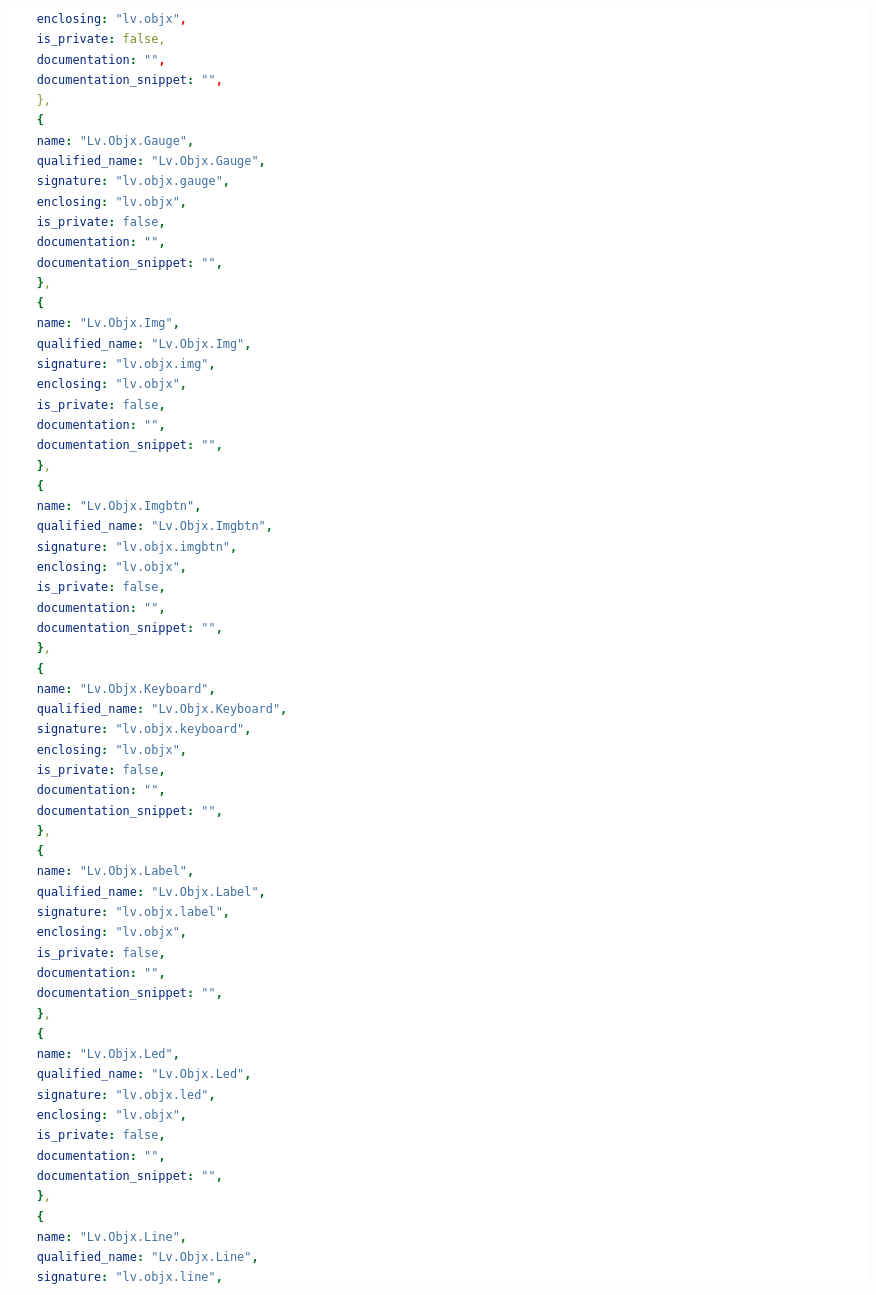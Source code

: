 ```yaml
    enclosing: "lv.objx",
    is_private: false,
    documentation: "",
    documentation_snippet: "",
    },
    {
    name: "Lv.Objx.Gauge",
    qualified_name: "Lv.Objx.Gauge",
    signature: "lv.objx.gauge",
    enclosing: "lv.objx",
    is_private: false,
    documentation: "",
    documentation_snippet: "",
    },
    {
    name: "Lv.Objx.Img",
    qualified_name: "Lv.Objx.Img",
    signature: "lv.objx.img",
    enclosing: "lv.objx",
    is_private: false,
    documentation: "",
    documentation_snippet: "",
    },
    {
    name: "Lv.Objx.Imgbtn",
    qualified_name: "Lv.Objx.Imgbtn",
    signature: "lv.objx.imgbtn",
    enclosing: "lv.objx",
    is_private: false,
    documentation: "",
    documentation_snippet: "",
    },
    {
    name: "Lv.Objx.Keyboard",
    qualified_name: "Lv.Objx.Keyboard",
    signature: "lv.objx.keyboard",
    enclosing: "lv.objx",
    is_private: false,
    documentation: "",
    documentation_snippet: "",
    },
    {
    name: "Lv.Objx.Label",
    qualified_name: "Lv.Objx.Label",
    signature: "lv.objx.label",
    enclosing: "lv.objx",
    is_private: false,
    documentation: "",
    documentation_snippet: "",
    },
    {
    name: "Lv.Objx.Led",
    qualified_name: "Lv.Objx.Led",
    signature: "lv.objx.led",
    enclosing: "lv.objx",
    is_private: false,
    documentation: "",
    documentation_snippet: "",
    },
    {
    name: "Lv.Objx.Line",
    qualified_name: "Lv.Objx.Line",
    signature: "lv.objx.line",
```
